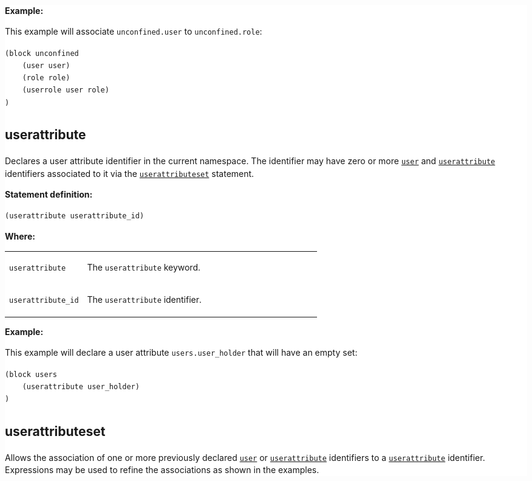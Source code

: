 </tr>
</tbody>
</table>

**Example:**

This example will associate `unconfined.user` to `unconfined.role`:

    (block unconfined
        (user user)
        (role role)
        (userrole user role)
    )

userattribute
-------------

Declares a user attribute identifier in the current namespace. The identifier may have zero or more [`user`](cil_user_statements.md#user) and [`userattribute`](cil_user_statements.md#userattribute) identifiers associated to it via the [`userattributeset`](cil_user_statements.md#userattributeset) statement.

**Statement definition:**

    (userattribute userattribute_id)

**Where:**

<table>
<colgroup>
<col width="25%" />
<col width="75%" />
</colgroup>
<tbody>
<tr class="odd">
<td align="left"><p><code>userattribute</code></p></td>
<td align="left"><p>The <code>userattribute</code> keyword.</p></td>
</tr>
<tr class="even">
<td align="left"><p><code>userattribute_id</code></p></td>
<td align="left"><p>The <code>userattribute</code> identifier.</p></td>
</tr>
</tbody>
</table>

**Example:**

This example will declare a user attribute `users.user_holder` that will have an empty set:

    (block users
        (userattribute user_holder)
    )

userattributeset
----------------

Allows the association of one or more previously declared [`user`](cil_user_statements.md#user) or [`userattribute`](cil_user_statements.md#userattribute) identifiers to a [`userattribute`](cil_user_statements.md#userattribute) identifier. Expressions may be used to refine the associations as shown in the examples.
